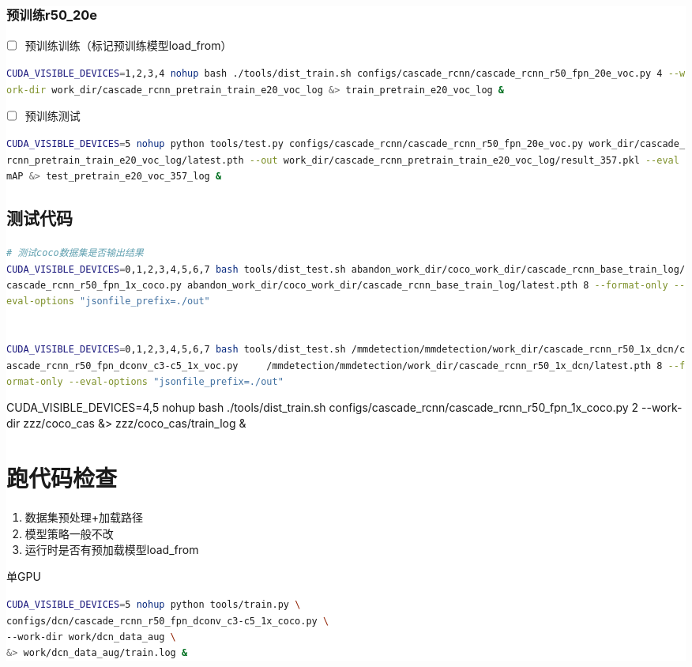 



### 预训练r50_20e

- [ ] 预训练训练（标记预训练模型load_from）

```bash
CUDA_VISIBLE_DEVICES=1,2,3,4 nohup bash ./tools/dist_train.sh configs/cascade_rcnn/cascade_rcnn_r50_fpn_20e_voc.py 4 --work-dir work_dir/cascade_rcnn_pretrain_train_e20_voc_log &> train_pretrain_e20_voc_log &
```

- [ ] 预训练测试

```bash
CUDA_VISIBLE_DEVICES=5 nohup python tools/test.py configs/cascade_rcnn/cascade_rcnn_r50_fpn_20e_voc.py work_dir/cascade_rcnn_pretrain_train_e20_voc_log/latest.pth --out work_dir/cascade_rcnn_pretrain_train_e20_voc_log/result_357.pkl --eval mAP &> test_pretrain_e20_voc_357_log &
```

## 测试代码



```bash
# 测试coco数据集是否输出结果
CUDA_VISIBLE_DEVICES=0,1,2,3,4,5,6,7 bash tools/dist_test.sh abandon_work_dir/coco_work_dir/cascade_rcnn_base_train_log/cascade_rcnn_r50_fpn_1x_coco.py abandon_work_dir/coco_work_dir/cascade_rcnn_base_train_log/latest.pth 8 --format-only --eval-options "jsonfile_prefix=./out"


CUDA_VISIBLE_DEVICES=0,1,2,3,4,5,6,7 bash tools/dist_test.sh /mmdetection/mmdetection/work_dir/cascade_rcnn_r50_1x_dcn/cascade_rcnn_r50_fpn_dconv_c3-c5_1x_voc.py     /mmdetection/mmdetection/work_dir/cascade_rcnn_r50_1x_dcn/latest.pth 8 --format-only --eval-options "jsonfile_prefix=./out"
```



CUDA_VISIBLE_DEVICES=4,5 nohup bash ./tools/dist_train.sh configs/cascade_rcnn/cascade_rcnn_r50_fpn_1x_coco.py 2 --work-dir zzz/coco_cas &> zzz/coco_cas/train_log &



# 跑代码检查

1. 数据集预处理+加载路径
2. 模型策略一般不改
3. 运行时是否有预加载模型load_from

单GPU

```bash
CUDA_VISIBLE_DEVICES=5 nohup python tools/train.py \
configs/dcn/cascade_rcnn_r50_fpn_dconv_c3-c5_1x_coco.py \
--work-dir work/dcn_data_aug \
&> work/dcn_data_aug/train.log &
```
